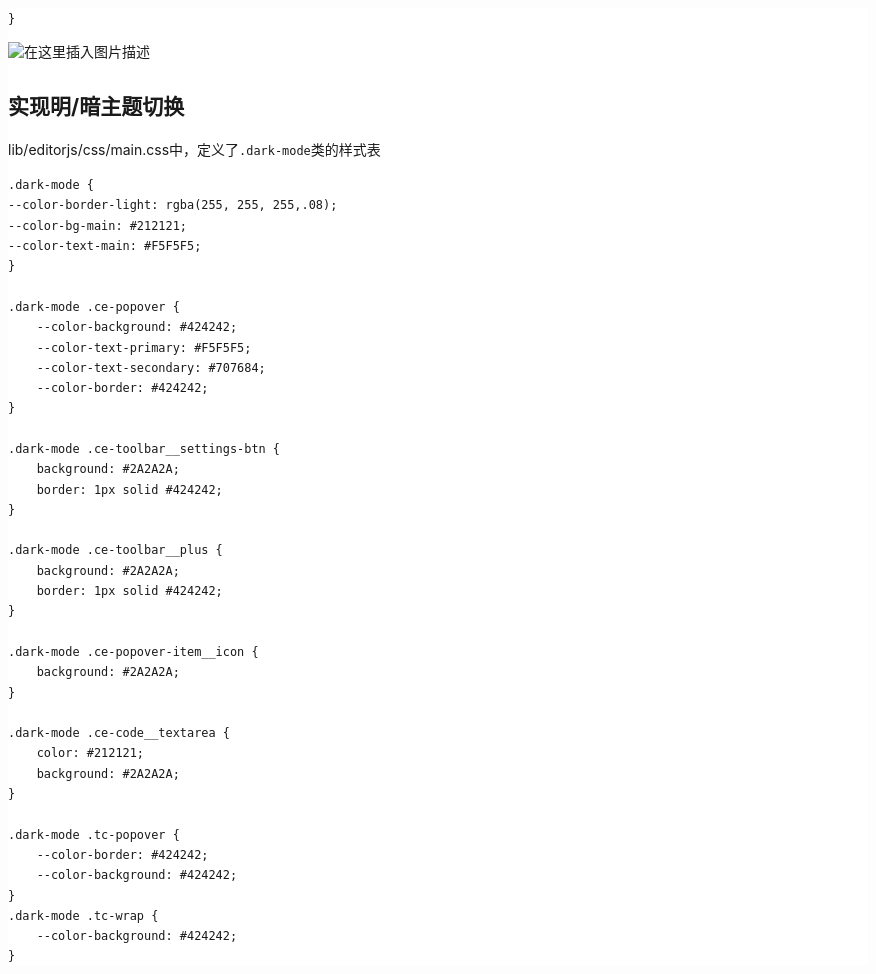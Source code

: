 ```
}

```
![在这里插入图片描述](644861-20240413234916807-164856559.gif)


## 实现明/暗主题切换

lib/editorjs/css/main.css中，定义了`.dark-mode`类的样式表

```
.dark-mode {
--color-border-light: rgba(255, 255, 255,.08);
--color-bg-main: #212121;
--color-text-main: #F5F5F5;
}

.dark-mode .ce-popover {
    --color-background: #424242;
    --color-text-primary: #F5F5F5;
    --color-text-secondary: #707684;
    --color-border: #424242;
}

.dark-mode .ce-toolbar__settings-btn {
    background: #2A2A2A;
    border: 1px solid #424242;
}

.dark-mode .ce-toolbar__plus {
    background: #2A2A2A;
    border: 1px solid #424242;
}

.dark-mode .ce-popover-item__icon {
    background: #2A2A2A;
}

.dark-mode .ce-code__textarea {
    color: #212121;
    background: #2A2A2A;
}

.dark-mode .tc-popover {
    --color-border: #424242;
    --color-background: #424242;
}
.dark-mode .tc-wrap {
    --color-background: #424242;
}

```
